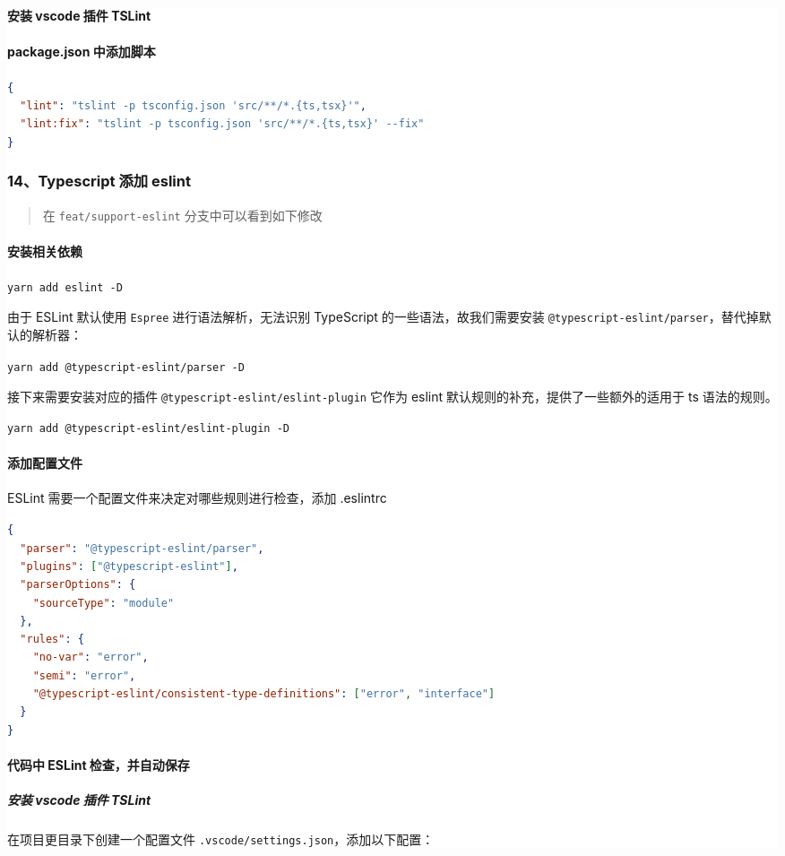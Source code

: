 #### 安装 vscode 插件 TSLint

#### package.json 中添加脚本

```json
{
  "lint": "tslint -p tsconfig.json 'src/**/*.{ts,tsx}'",
  "lint:fix": "tslint -p tsconfig.json 'src/**/*.{ts,tsx}' --fix"
}
```

### 14、Typescript 添加 eslint

> 在 `feat/support-eslint` 分支中可以看到如下修改

#### 安装相关依赖

```
yarn add eslint -D
```

由于 ESLint 默认使用 `Espree` 进行语法解析，无法识别 TypeScript 的一些语法，故我们需要安装 `@typescript-eslint/parser`，替代掉默认的解析器：

```
yarn add @typescript-eslint/parser -D
```

接下来需要安装对应的插件 `@typescript-eslint/eslint-plugin` 它作为 eslint 默认规则的补充，提供了一些额外的适用于 ts 语法的规则。

```
yarn add @typescript-eslint/eslint-plugin -D
```

#### 添加配置文件

ESLint 需要一个配置文件来决定对哪些规则进行检查，添加 .eslintrc

```json
{
  "parser": "@typescript-eslint/parser",
  "plugins": ["@typescript-eslint"],
  "parserOptions": {
    "sourceType": "module"
  },
  "rules": {
    "no-var": "error",
    "semi": "error",
    "@typescript-eslint/consistent-type-definitions": ["error", "interface"]
  }
}
```

#### 代码中 ESLint 检查，并自动保存

##### 安装 vscode 插件 TSLint

在项目更目录下创建一个配置文件 `.vscode/settings.json`，添加以下配置：
